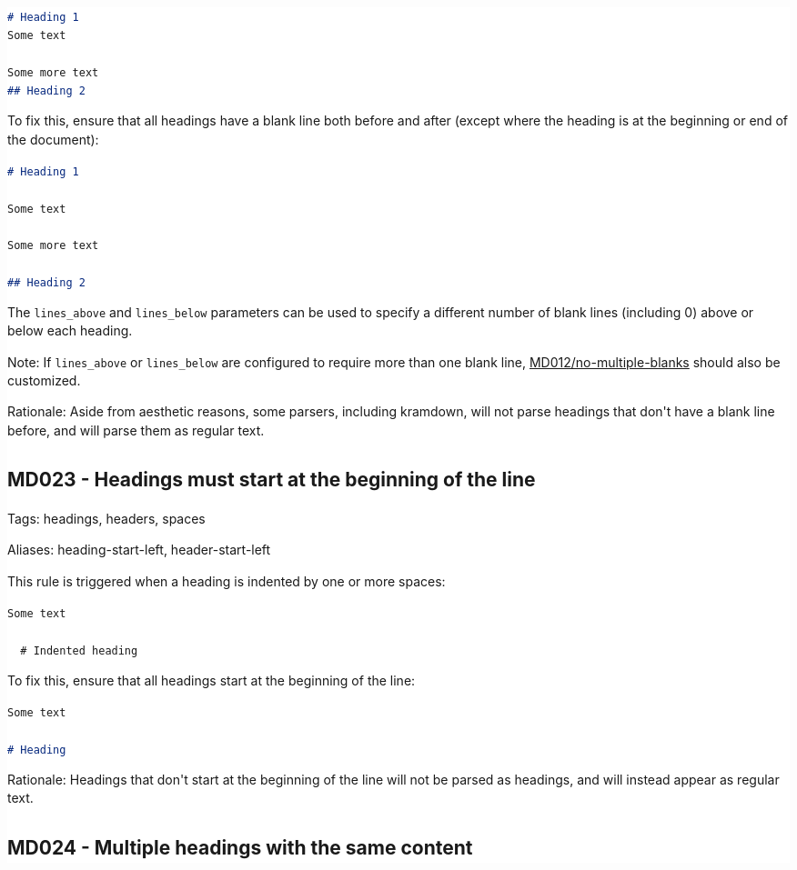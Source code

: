 ```markdown
# Heading 1
Some text

Some more text
## Heading 2
```

To fix this, ensure that all headings have a blank line both before and after
(except where the heading is at the beginning or end of the document):

```markdown
# Heading 1

Some text

Some more text

## Heading 2
```

The `lines_above` and `lines_below` parameters can be used to specify a different
number of blank lines (including 0) above or below each heading.

Note: If `lines_above` or `lines_below` are configured to require more than one
blank line, [MD012/no-multiple-blanks](#md012) should also be customized.

Rationale: Aside from aesthetic reasons, some parsers, including kramdown, will
not parse headings that don't have a blank line before, and will parse them as
regular text.

## MD023 - Headings must start at the beginning of the line

Tags: headings, headers, spaces

Aliases: heading-start-left, header-start-left

This rule is triggered when a heading is indented by one or more spaces:

```markdown
Some text

  # Indented heading
```

To fix this, ensure that all headings start at the beginning of the line:

```markdown
Some text

# Heading
```

Rationale: Headings that don't start at the beginning of the line will not be
parsed as headings, and will instead appear as regular text.

## MD024 - Multiple headings with the same content
